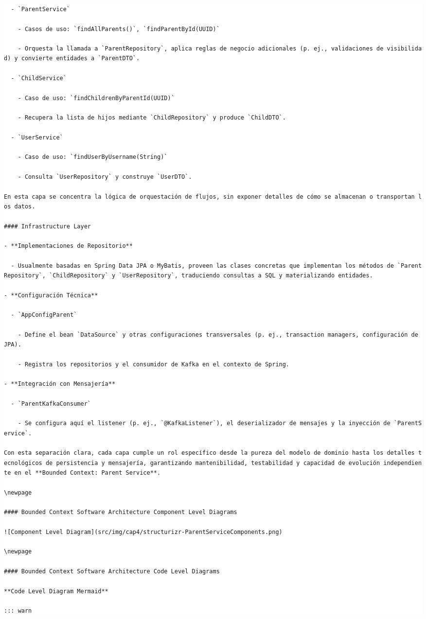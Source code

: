 ```
  - `ParentService`  

    - Casos de uso: `findAllParents()`, `findParentById(UUID)`  

    - Orquesta la llamada a `ParentRepository`, aplica reglas de negocio adicionales (p. ej., validaciones de visibilidad) y convierte entidades a `ParentDTO`.  
    
  - `ChildService`  

    - Caso de uso: `findChildrenByParentId(UUID)`  

    - Recupera la lista de hijos mediante `ChildRepository` y produce `ChildDTO`.  

  - `UserService`  

    - Caso de uso: `findUserByUsername(String)`  

    - Consulta `UserRepository` y construye `UserDTO`.

En esta capa se concentra la lógica de orquestación de flujos, sin exponer detalles de cómo se almacenan o transportan los datos.

#### Infrastructure Layer

- **Implementaciones de Repositorio**  

  - Usualmente basadas en Spring Data JPA o MyBatis, proveen las clases concretas que implementan los métodos de `ParentRepository`, `ChildRepository` y `UserRepository`, traduciendo consultas a SQL y materializando entidades.

- **Configuración Técnica**  

  - `AppConfigParent`  

    - Define el bean `DataSource` y otras configuraciones transversales (p. ej., transaction managers, configuración de JPA).  

    - Registra los repositorios y el consumidor de Kafka en el contexto de Spring.

- **Integración con Mensajería**  

  - `ParentKafkaConsumer`  

    - Se configura aquí el listener (p. ej., `@KafkaListener`), el deserializador de mensajes y la inyección de `ParentService`.

Con esta separación clara, cada capa cumple un rol específico desde la pureza del modelo de dominio hasta los detalles tecnológicos de persistencia y mensajería, garantizando mantenibilidad, testabilidad y capacidad de evolución independiente en el **Bounded Context: Parent Service**.

\newpage

#### Bounded Context Software Architecture Component Level Diagrams

![Component Level Diagram](src/img/cap4/structurizr-ParentServiceComponents.png)

\newpage

#### Bounded Context Software Architecture Code Level Diagrams

**Code Level Diagram Mermaid**

::: warn
```